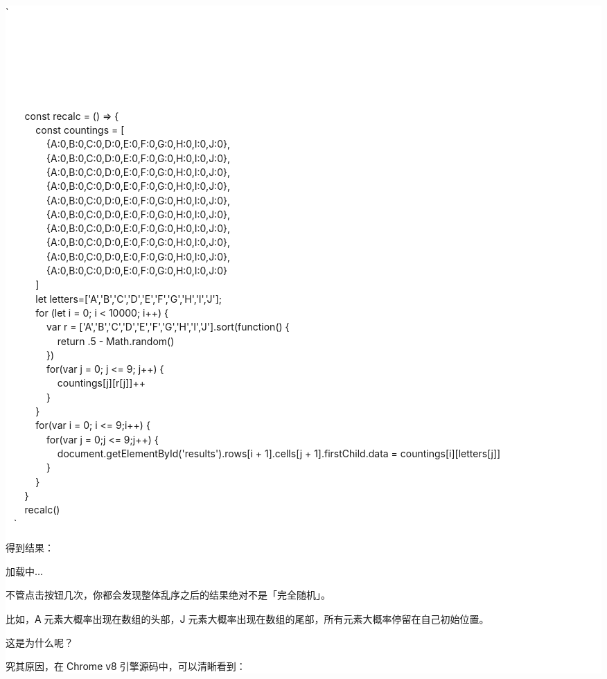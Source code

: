 `  
       

  
             
       

  
     
   <br> &nbsp;&nbsp;&nbsp;&nbsp;&nbsp;&nbsp;&nbsp;const recalc = () => {<br> &nbsp;&nbsp;&nbsp;&nbsp;&nbsp;&nbsp;&nbsp;&nbsp;&nbsp;&nbsp;&nbsp;const countings = [<br> &nbsp;&nbsp;&nbsp;&nbsp;&nbsp;&nbsp;&nbsp;&nbsp;&nbsp;&nbsp;&nbsp;&nbsp;&nbsp;&nbsp;&nbsp;{A:0,B:0,C:0,D:0,E:0,F:0,G:0,H:0,I:0,J:0},<br> &nbsp;&nbsp;&nbsp;&nbsp;&nbsp;&nbsp;&nbsp;&nbsp;&nbsp;&nbsp;&nbsp;&nbsp;&nbsp;&nbsp;&nbsp;{A:0,B:0,C:0,D:0,E:0,F:0,G:0,H:0,I:0,J:0},<br> &nbsp;&nbsp;&nbsp;&nbsp;&nbsp;&nbsp;&nbsp;&nbsp;&nbsp;&nbsp;&nbsp;&nbsp;&nbsp;&nbsp;&nbsp;{A:0,B:0,C:0,D:0,E:0,F:0,G:0,H:0,I:0,J:0},<br> &nbsp;&nbsp;&nbsp;&nbsp;&nbsp;&nbsp;&nbsp;&nbsp;&nbsp;&nbsp;&nbsp;&nbsp;&nbsp;&nbsp;&nbsp;{A:0,B:0,C:0,D:0,E:0,F:0,G:0,H:0,I:0,J:0},<br> &nbsp;&nbsp;&nbsp;&nbsp;&nbsp;&nbsp;&nbsp;&nbsp;&nbsp;&nbsp;&nbsp;&nbsp;&nbsp;&nbsp;&nbsp;{A:0,B:0,C:0,D:0,E:0,F:0,G:0,H:0,I:0,J:0},<br> &nbsp;&nbsp;&nbsp;&nbsp;&nbsp;&nbsp;&nbsp;&nbsp;&nbsp;&nbsp;&nbsp;&nbsp;&nbsp;&nbsp;&nbsp;{A:0,B:0,C:0,D:0,E:0,F:0,G:0,H:0,I:0,J:0},<br> &nbsp;&nbsp;&nbsp;&nbsp;&nbsp;&nbsp;&nbsp;&nbsp;&nbsp;&nbsp;&nbsp;&nbsp;&nbsp;&nbsp;&nbsp;{A:0,B:0,C:0,D:0,E:0,F:0,G:0,H:0,I:0,J:0},<br> &nbsp;&nbsp;&nbsp;&nbsp;&nbsp;&nbsp;&nbsp;&nbsp;&nbsp;&nbsp;&nbsp;&nbsp;&nbsp;&nbsp;&nbsp;{A:0,B:0,C:0,D:0,E:0,F:0,G:0,H:0,I:0,J:0},<br> &nbsp;&nbsp;&nbsp;&nbsp;&nbsp;&nbsp;&nbsp;&nbsp;&nbsp;&nbsp;&nbsp;&nbsp;&nbsp;&nbsp;&nbsp;{A:0,B:0,C:0,D:0,E:0,F:0,G:0,H:0,I:0,J:0},<br> &nbsp;&nbsp;&nbsp;&nbsp;&nbsp;&nbsp;&nbsp;&nbsp;&nbsp;&nbsp;&nbsp;&nbsp;&nbsp;&nbsp;&nbsp;{A:0,B:0,C:0,D:0,E:0,F:0,G:0,H:0,I:0,J:0}<br> &nbsp;&nbsp;&nbsp;&nbsp;&nbsp;&nbsp;&nbsp;&nbsp;&nbsp;&nbsp;&nbsp;]<br> &nbsp;&nbsp;&nbsp;&nbsp;&nbsp;&nbsp;&nbsp;&nbsp;&nbsp;&nbsp;&nbsp;let letters=['A','B','C','D','E','F','G','H','I','J'];<br> &nbsp;&nbsp;&nbsp;&nbsp;&nbsp;&nbsp;&nbsp;&nbsp;&nbsp;&nbsp;&nbsp;for (let i = 0; i < 10000; i++) {<br> &nbsp;&nbsp;&nbsp;&nbsp;&nbsp;&nbsp;&nbsp;&nbsp;&nbsp;&nbsp;&nbsp;&nbsp;&nbsp;&nbsp;&nbsp;var r = ['A','B','C','D','E','F','G','H','I','J'].sort(function() {<br> &nbsp;&nbsp;&nbsp;&nbsp;&nbsp;&nbsp;&nbsp;&nbsp;&nbsp;&nbsp;&nbsp;&nbsp;&nbsp;&nbsp;&nbsp;&nbsp;&nbsp;&nbsp;&nbsp;return .5 - Math.random()<br> &nbsp;&nbsp;&nbsp;&nbsp;&nbsp;&nbsp;&nbsp;&nbsp;&nbsp;&nbsp;&nbsp;&nbsp;&nbsp;&nbsp;&nbsp;})<br> &nbsp;&nbsp;&nbsp;&nbsp;&nbsp;&nbsp;&nbsp;&nbsp;&nbsp;&nbsp;&nbsp;&nbsp;&nbsp;&nbsp;&nbsp;for(var j = 0; j <= 9; j++) {<br> &nbsp;&nbsp;&nbsp;&nbsp;&nbsp;&nbsp;&nbsp;&nbsp;&nbsp;&nbsp;&nbsp;&nbsp;&nbsp;&nbsp;&nbsp;&nbsp;&nbsp;&nbsp;&nbsp;countings[j][r[j]]++<br> &nbsp;&nbsp;&nbsp;&nbsp;&nbsp;&nbsp;&nbsp;&nbsp;&nbsp;&nbsp;&nbsp;&nbsp;&nbsp;&nbsp;&nbsp;}<br> &nbsp;&nbsp;&nbsp;&nbsp;&nbsp;&nbsp;&nbsp;&nbsp;&nbsp;&nbsp;&nbsp;}<br> &nbsp;&nbsp;&nbsp;&nbsp;&nbsp;&nbsp;&nbsp;&nbsp;&nbsp;&nbsp;&nbsp;for(var i = 0; i <= 9;i++) {<br> &nbsp;&nbsp;&nbsp;&nbsp;&nbsp;&nbsp;&nbsp;&nbsp;&nbsp;&nbsp;&nbsp;&nbsp;&nbsp;&nbsp;&nbsp;for(var j = 0;j <= 9;j++) {<br> &nbsp;&nbsp;&nbsp;&nbsp;&nbsp;&nbsp;&nbsp;&nbsp;&nbsp;&nbsp;&nbsp;&nbsp;&nbsp;&nbsp;&nbsp;&nbsp;&nbsp;&nbsp;&nbsp;document.getElementById('results').rows[i + 1].cells[j + 1].firstChild.data = countings[i][letters[j]]<br> &nbsp;&nbsp;&nbsp;&nbsp;&nbsp;&nbsp;&nbsp;&nbsp;&nbsp;&nbsp;&nbsp;&nbsp;&nbsp;&nbsp;&nbsp;}<br> &nbsp;&nbsp;&nbsp;&nbsp;&nbsp;&nbsp;&nbsp;&nbsp;&nbsp;&nbsp;&nbsp;}<br> &nbsp;&nbsp;&nbsp;&nbsp;&nbsp;&nbsp;&nbsp;}<br> &nbsp;&nbsp;&nbsp;&nbsp;&nbsp;&nbsp;&nbsp;recalc()<br> &nbsp;&nbsp;&nbsp;`

得到结果：

  

加载中...

不管点击按钮几次，你都会发现整体乱序之后的结果绝对不是「完全随机」。

比如，A 元素大概率出现在数组的头部，J 元素大概率出现在数组的尾部，所有元素大概率停留在自己初始位置。

这是为什么呢？

究其原因，在 Chrome v8 引擎源码中，可以清晰看到：
